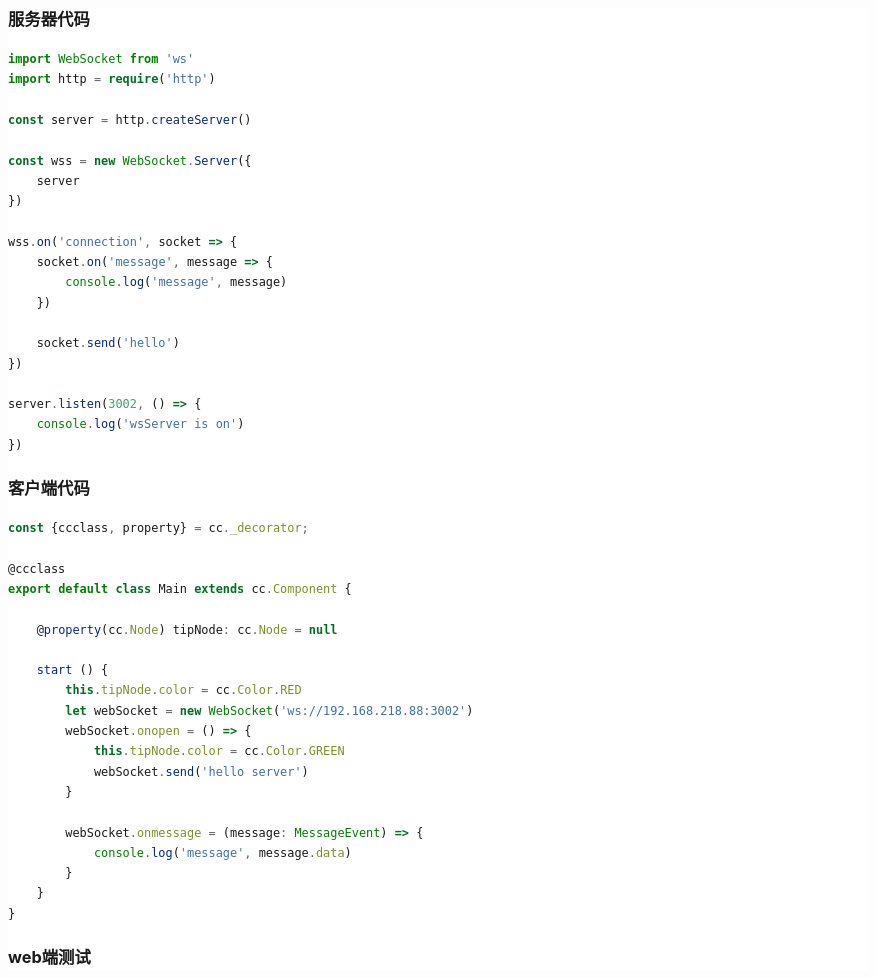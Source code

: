 ### 服务器代码

```ts
import WebSocket from 'ws'
import http = require('http')

const server = http.createServer()

const wss = new WebSocket.Server({
    server
})

wss.on('connection', socket => {
    socket.on('message', message => {
        console.log('message', message)
    })

    socket.send('hello')
})

server.listen(3002, () => {
    console.log('wsServer is on')
})
```

### 客户端代码

```ts
const {ccclass, property} = cc._decorator;

@ccclass
export default class Main extends cc.Component {

    @property(cc.Node) tipNode: cc.Node = null

    start () {
        this.tipNode.color = cc.Color.RED
        let webSocket = new WebSocket('ws://192.168.218.88:3002')
        webSocket.onopen = () => {
            this.tipNode.color = cc.Color.GREEN
            webSocket.send('hello server')
        }

        webSocket.onmessage = (message: MessageEvent) => {
            console.log('message', message.data)
        }
    }
}
```

### web端测试
